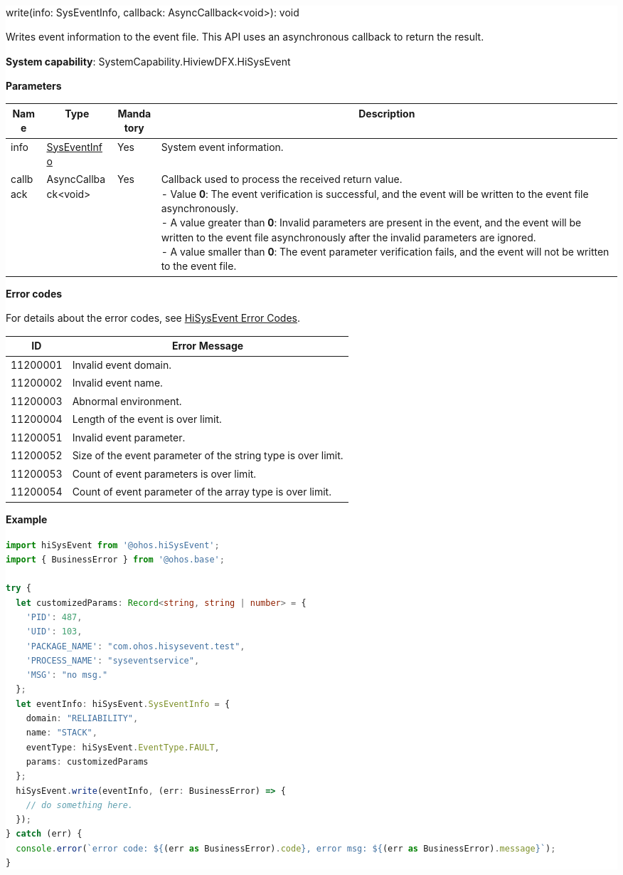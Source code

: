 write(info: SysEventInfo, callback: AsyncCallback&lt;void&gt;): void

Writes event information to the event file. This API uses an asynchronous callback to return the result.

**System capability**: SystemCapability.HiviewDFX.HiSysEvent

**Parameters**

| Name   | Type                     | Mandatory| Description                                                        |
| --------- | ------------------------- | ---- | ------------------------------------------------------------ |
| info | [SysEventInfo](#syseventinfo) | Yes| System event information.|
| callback  | AsyncCallback&lt;void&gt; | Yes| Callback used to process the received return value.<br>- Value **0**: The event verification is successful, and the event will be written to the event file asynchronously. <br>- A value greater than **0**: Invalid parameters are present in the event, and the event will be written to the event file asynchronously after the invalid parameters are ignored.<br>- A value smaller than **0**: The event parameter verification fails, and the event will not be written to the event file.|

**Error codes**

For details about the error codes, see [HiSysEvent Error Codes](../errorcodes/errorcode-hisysevent.md).

| ID| Error Message|
| ------- | ----------------------------------------------------------------- |
| 11200001 | Invalid event domain.                                            |
| 11200002 | Invalid event name.                                              |
| 11200003 | Abnormal environment.                                            |
| 11200004 | Length of the event is over limit.                               |
| 11200051 | Invalid event parameter.                                         |
| 11200052 | Size of the event parameter of the string type is over limit.    |
| 11200053 | Count of event parameters is over limit.                         |
| 11200054 | Count of event parameter of the array type is over limit.        |

**Example**

```ts
import hiSysEvent from '@ohos.hiSysEvent';
import { BusinessError } from '@ohos.base';

try {
  let customizedParams: Record<string, string | number> = {
    'PID': 487,
    'UID': 103,
    'PACKAGE_NAME': "com.ohos.hisysevent.test",
    'PROCESS_NAME': "syseventservice",
    'MSG': "no msg."
  };
  let eventInfo: hiSysEvent.SysEventInfo = {
    domain: "RELIABILITY",
    name: "STACK",
    eventType: hiSysEvent.EventType.FAULT,
    params: customizedParams
  };
  hiSysEvent.write(eventInfo, (err: BusinessError) => {
    // do something here.
  });
} catch (err) {
  console.error(`error code: ${(err as BusinessError).code}, error msg: ${(err as BusinessError).message}`);
}
```

